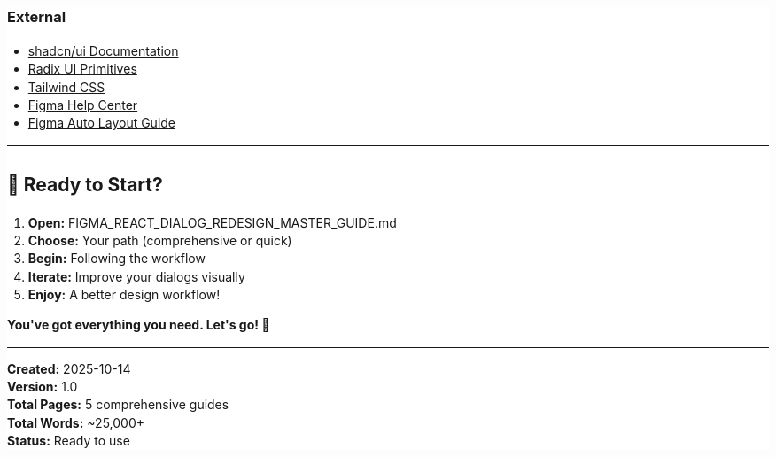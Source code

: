 ### External
- [shadcn/ui Documentation](https://ui.shadcn.com)
- [Radix UI Primitives](https://radix-ui.com)
- [Tailwind CSS](https://tailwindcss.com)
- [Figma Help Center](https://help.figma.com)
- [Figma Auto Layout Guide](https://help.figma.com/hc/en-us/articles/360040451373)

---

## 🎉 Ready to Start?

1. **Open:** [FIGMA_REACT_DIALOG_REDESIGN_MASTER_GUIDE.md](./FIGMA_REACT_DIALOG_REDESIGN_MASTER_GUIDE.md)
2. **Choose:** Your path (comprehensive or quick)
3. **Begin:** Following the workflow
4. **Iterate:** Improve your dialogs visually
5. **Enjoy:** A better design workflow!

**You've got everything you need. Let's go! 🚀**

---

**Created:** 2025-10-14  
**Version:** 1.0  
**Total Pages:** 5 comprehensive guides  
**Total Words:** ~25,000+  
**Status:** Ready to use
